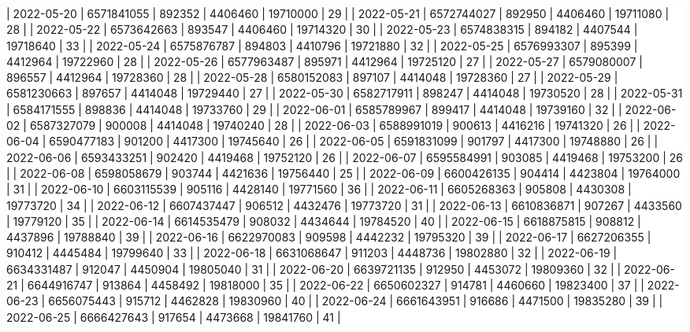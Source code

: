 | 2022-05-20 | 6571841055 | 892352 | 4406460 | 19710000 | 29 |
| 2022-05-21 | 6572744027 | 892950 | 4406460 | 19711080 | 28 |
| 2022-05-22 | 6573642663 | 893547 | 4406460 | 19714320 | 30 |
| 2022-05-23 | 6574838315 | 894182 | 4407544 | 19718640 | 33 |
| 2022-05-24 | 6575876787 | 894803 | 4410796 | 19721880 | 32 |
| 2022-05-25 | 6576993307 | 895399 | 4412964 | 19722960 | 28 |
| 2022-05-26 | 6577963487 | 895971 | 4412964 | 19725120 | 27 |
| 2022-05-27 | 6579080007 | 896557 | 4412964 | 19728360 | 28 |
| 2022-05-28 | 6580152083 | 897107 | 4414048 | 19728360 | 27 |
| 2022-05-29 | 6581230663 | 897657 | 4414048 | 19729440 | 27 |
| 2022-05-30 | 6582717911 | 898247 | 4414048 | 19730520 | 28 |
| 2022-05-31 | 6584171555 | 898836 | 4414048 | 19733760 | 29 |
| 2022-06-01 | 6585789967 | 899417 | 4414048 | 19739160 | 32 |
| 2022-06-02 | 6587327079 | 900008 | 4414048 | 19740240 | 28 |
| 2022-06-03 | 6588991019 | 900613 | 4416216 | 19741320 | 26 |
| 2022-06-04 | 6590477183 | 901200 | 4417300 | 19745640 | 26 |
| 2022-06-05 | 6591831099 | 901797 | 4417300 | 19748880 | 26 |
| 2022-06-06 | 6593433251 | 902420 | 4419468 | 19752120 | 26 |
| 2022-06-07 | 6595584991 | 903085 | 4419468 | 19753200 | 26 |
| 2022-06-08 | 6598058679 | 903744 | 4421636 | 19756440 | 25 |
| 2022-06-09 | 6600426135 | 904414 | 4423804 | 19764000 | 31 |
| 2022-06-10 | 6603115539 | 905116 | 4428140 | 19771560 | 36 |
| 2022-06-11 | 6605268363 | 905808 | 4430308 | 19773720 | 34 |
| 2022-06-12 | 6607437447 | 906512 | 4432476 | 19773720 | 31 |
| 2022-06-13 | 6610836871 | 907267 | 4433560 | 19779120 | 35 |
| 2022-06-14 | 6614535479 | 908032 | 4434644 | 19784520 | 40 |
| 2022-06-15 | 6618875815 | 908812 | 4437896 | 19788840 | 39 |
| 2022-06-16 | 6622970083 | 909598 | 4442232 | 19795320 | 39 |
| 2022-06-17 | 6627206355 | 910412 | 4445484 | 19799640 | 33 |
| 2022-06-18 | 6631068647 | 911203 | 4448736 | 19802880 | 32 |
| 2022-06-19 | 6634331487 | 912047 | 4450904 | 19805040 | 31 |
| 2022-06-20 | 6639721135 | 912950 | 4453072 | 19809360 | 32 |
| 2022-06-21 | 6644916747 | 913864 | 4458492 | 19818000 | 35 |
| 2022-06-22 | 6650602327 | 914781 | 4460660 | 19823400 | 37 |
| 2022-06-23 | 6656075443 | 915712 | 4462828 | 19830960 | 40 |
| 2022-06-24 | 6661643951 | 916686 | 4471500 | 19835280 | 39 |
| 2022-06-25 | 6666427643 | 917654 | 4473668 | 19841760 | 41 |